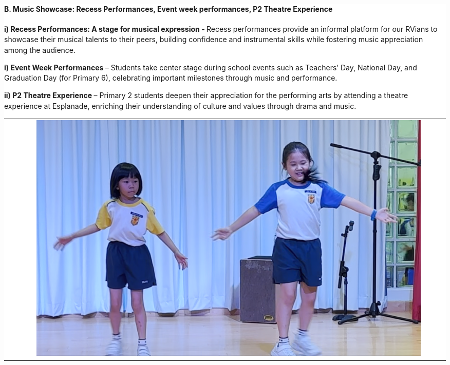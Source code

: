 <h4>B. Music Showcase: Recess Performances, Event week performances, P2 Theatre Experience</h4>
<p><strong>i) Recess Performances: A stage for musical expression - </strong>Recess performances provide an informal platform for our RVians to showcase their musical talents to their peers, building confidence and instrumental skills while fostering music appreciation among the audience.</p>
<p><strong>i) Event Week Performances </strong>– Students take center stage during school events such as Teachers’ Day, National Day, and Graduation Day (for Primary 6), celebrating important milestones through music and performance.</p>
<p><strong>ii) P2 Theatre Experience </strong>– Primary 2 students deepen their appreciation for the performing arts by attending a theatre experience at Esplanade, enriching their understanding of culture and values through drama and music.</p>


<table style="min-width: 50px; width: 100%; table-layout: fixed;">
  <colgroup><col><col></colgroup>
  <tbody>
    <tr>
      <td style="text-align: center;">
        <img style="width: 90%; height: auto;" alt="" src="/images/2025 C and I/Aesthetics/Music9_2025.png">
      </td>
      <td style="text-align: center;">
        <img style="width: 90%; height: auto;" alt="" src="/images/2025 C and I/Aesthetics/Music7_2025.png">
      </td>
    </tr>
  </tbody>
</table>
